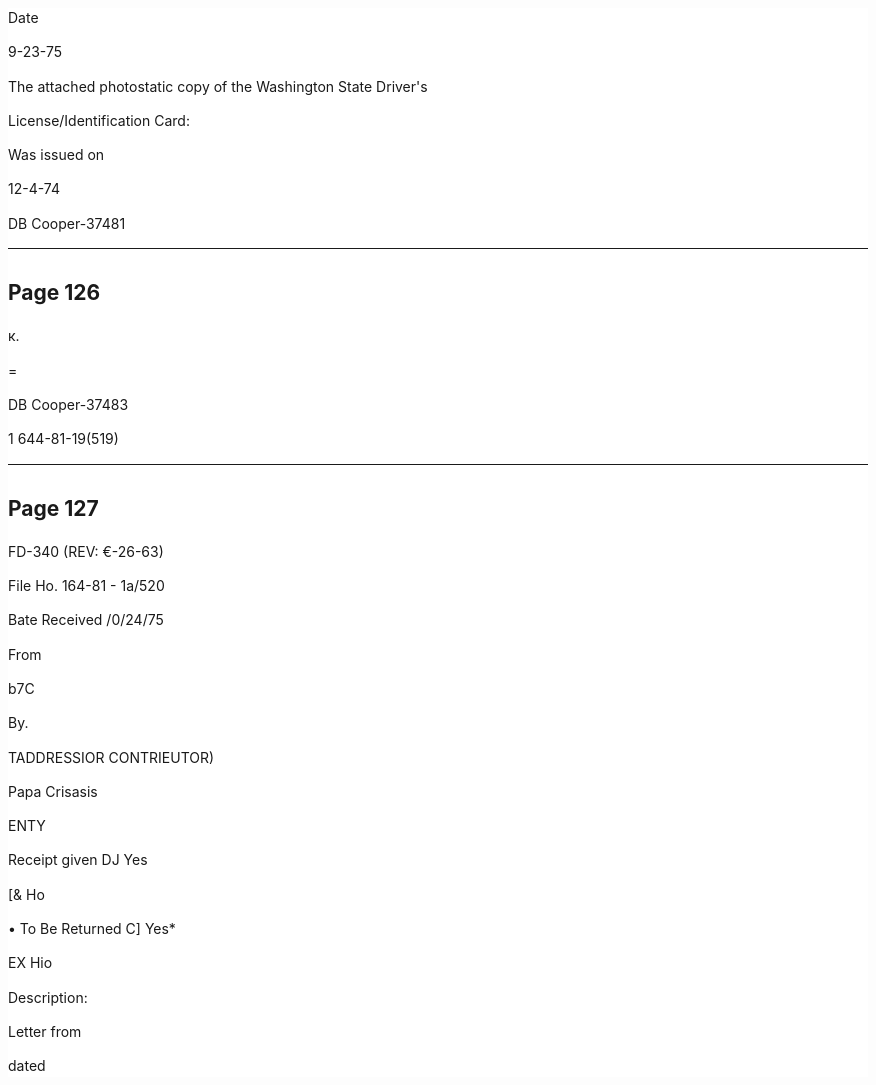 Date

9-23-75

The attached photostatic copy of the Washington State Driver's

License/Identification Card:

Was issued on

12-4-74

DB Cooper-37481

---

## Page 126

к.

=

DB Cooper-37483

1 644-81-19(519)

---

## Page 127

FD-340 (REV: €-26-63)

File Ho. 164-81 - 1a/520

Bate Received /0/24/75

From

b7C

By.

TADDRESSIOR CONTRIEUTOR)

Papa Crisasis

ENTY

Receipt given DJ Yes

[& Ho

• To Be Returned C] Yes*

EX Hio

Description:

Letter from

dated
